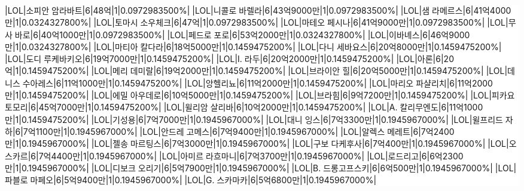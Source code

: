 |LOL|소피안 암라바트|6|48억|1|0.0972983500%|
|LOL|니콜로 바렐라|6|43억9000만|1|0.0972983500%|
|LOL|샘 라메르스|6|41억4000만|1|0.0324327800%|
|LOL|토마시 소우체크|6|47억|1|0.0972983500%|
|LOL|마테오 페시나|6|41억9000만|1|0.0972983500%|
|LOL|무사 바로|6|40억1000만|1|0.0972983500%|
|LOL|페드로 포로|6|53억2000만|1|0.0324327800%|
|LOL|이바녜스|6|46억9000만|1|0.0324327800%|
|LOL|마티아 칼다라|6|18억5000만|1|0.1459475200%|
|LOL|다니 세바요스|6|20억8000만|1|0.1459475200%|
|LOL|도디 루케바키오|6|19억7000만|1|0.1459475200%|
|LOL|I. 라두|6|20억2000만|1|0.1459475200%|
|LOL|아론|6|20억|1|0.1459475200%|
|LOL|메리 데미랄|6|19억2000만|1|0.1459475200%|
|LOL|브라이안 힐|6|20억5000만|1|0.1459475200%|
|LOL|데니스 수아레스|6|11억1000만|1|0.1459475200%|
|LOL|앙헬리뇨|6|11억2000만|1|0.1459475200%|
|LOL|마리오 파샬리치|6|11억2000만|1|0.1459475200%|
|LOL|에밀 아우데로|6|10억5000만|1|0.1459475200%|
|LOL|브라힘|6|9억7200만|1|0.1459475200%|
|LOL|피카요 토모리|6|45억7000만|1|0.1459475200%|
|LOL|윌리암 살리바|6|10억2000만|1|0.1459475200%|
|LOL|A. 칼리무엔도|6|11억1000만|1|0.1459475200%|
|LOL|기성용|6|7억7000만|1|0.1945967000%|
|LOL|대니 잉스|6|7억3300만|1|0.1945967000%|
|LOL|윌프리드 자하|6|7억1100만|1|0.1945967000%|
|LOL|안드레 고메스|6|7억9400만|1|0.1945967000%|
|LOL|알렉스 메레트|6|7억2400만|1|0.1945967000%|
|LOL|젤송 마르팅스|6|7억3000만|1|0.1945967000%|
|LOL|구보 다케후사|6|7억400만|1|0.1945967000%|
|LOL|오스카르|6|7억4400만|1|0.1945967000%|
|LOL|아미르 라흐마니|6|7억3700만|1|0.1945967000%|
|LOL|로드리고|6|6억2300만|1|0.1945967000%|
|LOL|디보크 오리기|6|5억7900만|1|0.1945967000%|
|LOL|B. 드롱고프스키|6|6억500만|1|0.1945967000%|
|LOL|파블로 마페오|6|5억9400만|1|0.1945967000%|
|LOL|G. 스카마카|6|5억6800만|1|0.1945967000%|
